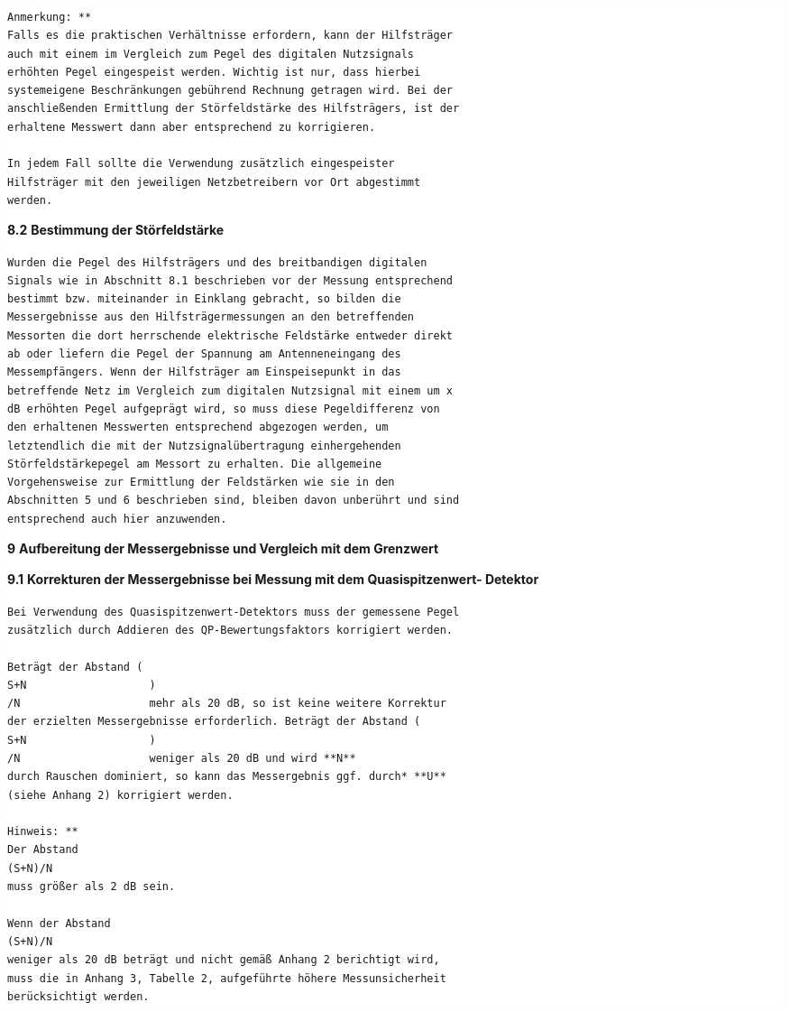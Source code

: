     Anmerkung: **
    Falls es die praktischen Verhältnisse erfordern, kann der Hilfsträger
    auch mit einem im Vergleich zum Pegel des digitalen Nutzsignals
    erhöhten Pegel eingespeist werden. Wichtig ist nur, dass hierbei
    systemeigene Beschränkungen gebührend Rechnung getragen wird. Bei der
    anschließenden Ermittlung der Störfeldstärke des Hilfsträgers, ist der
    erhaltene Messwert dann aber entsprechend zu korrigieren.

    In jedem Fall sollte die Verwendung zusätzlich eingespeister
    Hilfsträger mit den jeweiligen Netzbetreibern vor Ort abgestimmt
    werden.


**8.2** **Bestimmung der Störfeldstärke**

    Wurden die Pegel des Hilfsträgers und des breitbandigen digitalen
    Signals wie in Abschnitt 8.1 beschrieben vor der Messung entsprechend
    bestimmt bzw. miteinander in Einklang gebracht, so bilden die
    Messergebnisse aus den Hilfsträgermessungen an den betreffenden
    Messorten die dort herrschende elektrische Feldstärke entweder direkt
    ab oder liefern die Pegel der Spannung am Antenneneingang des
    Messempfängers. Wenn der Hilfsträger am Einspeisepunkt in das
    betreffende Netz im Vergleich zum digitalen Nutzsignal mit einem um x
    dB erhöhten Pegel aufgeprägt wird, so muss diese Pegeldifferenz von
    den erhaltenen Messwerten entsprechend abgezogen werden, um
    letztendlich die mit der Nutzsignalübertragung einhergehenden
    Störfeldstärkepegel am Messort zu erhalten. Die allgemeine
    Vorgehensweise zur Ermittlung der Feldstärken wie sie in den
    Abschnitten 5 und 6 beschrieben sind, bleiben davon unberührt und sind
    entsprechend auch hier anzuwenden.


**9** **Aufbereitung der Messergebnisse und Vergleich mit dem Grenzwert**


**9.1** **Korrekturen der Messergebnisse bei Messung mit dem Quasispitzenwert-
    Detektor**

    Bei Verwendung des Quasispitzenwert-Detektors muss der gemessene Pegel
    zusätzlich durch Addieren des QP-Bewertungsfaktors korrigiert werden.

    Beträgt der Abstand (
    S+N                   )
    /N                    mehr als 20 dB, so ist keine weitere Korrektur
    der erzielten Messergebnisse erforderlich. Beträgt der Abstand (
    S+N                   )
    /N                    weniger als 20 dB und wird **N**
    durch Rauschen dominiert, so kann das Messergebnis ggf. durch* **U**
    (siehe Anhang 2) korrigiert werden.

    Hinweis: **
    Der Abstand
    (S+N)/N
    muss größer als 2 dB sein.

    Wenn der Abstand
    (S+N)/N
    weniger als 20 dB beträgt und nicht gemäß Anhang 2 berichtigt wird,
    muss die in Anhang 3, Tabelle 2, aufgeführte höhere Messunsicherheit
    berücksichtigt werden.
